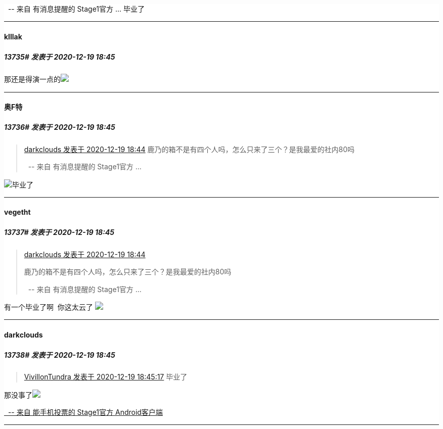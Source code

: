   -- 来自 有消息提醒的 Stage1官方 ...</blockquote>
毕业了


*****

####  klllak  
##### 13735#       发表于 2020-12-19 18:45


那还是得演一点的<img src="https://static.saraba1st.com/image/smiley/face2017/067.png" referrerpolicy="no-referrer">


*****

####  奥F特  
##### 13736#       发表于 2020-12-19 18:45


<blockquote><a href="httphttps://bbs.saraba1st.com/2b/forum.php?mod=redirect&amp;goto=findpost&amp;pid=49774820&amp;ptid=1976378" target="_blank">darkclouds 发表于 2020-12-19 18:44</a>
鹿乃的箱不是有四个人吗，怎么只来了三个？是我最爱的社内80吗

  -- 来自 有消息提醒的 Stage1官方 ...</blockquote>
<img src="https://static.saraba1st.com/image/smiley/face2017/001.png" referrerpolicy="no-referrer">毕业了


*****

####  vegetht  
##### 13737#       发表于 2020-12-19 18:45


<blockquote><a href="httphttps://bbs.saraba1st.com/2b/forum.php?mod=redirect&amp;goto=findpost&amp;pid=49774820&amp;ptid=1976378" target="_blank">darkclouds 发表于 2020-12-19 18:44</a>

鹿乃的箱不是有四个人吗，怎么只来了三个？是我最爱的社内80吗


  -- 来自 有消息提醒的 Stage1官方 ...</blockquote>
有一个毕业了啊  你这太云了 <img src="https://static.saraba1st.com/image/smiley/face2017/244.gif" referrerpolicy="no-referrer">


*****

####  darkclouds  
##### 13738#       发表于 2020-12-19 18:45


<blockquote><a href="httphttps://bbs.saraba1st.com/2b/forum.php?mod=redirect&amp;goto=findpost&amp;pid=49774823&amp;ptid=1976378" target="_blank">VivillonTundra 发表于 2020-12-19 18:45:17</a>
毕业了</blockquote>那没事了<img src="https://static.saraba1st.com/image/smiley/face2017/020.png" referrerpolicy="no-referrer">

[  -- 来自 能手机投票的 Stage1官方 Android客户端](https://www.coolapk.com/apk/140634)


*****
